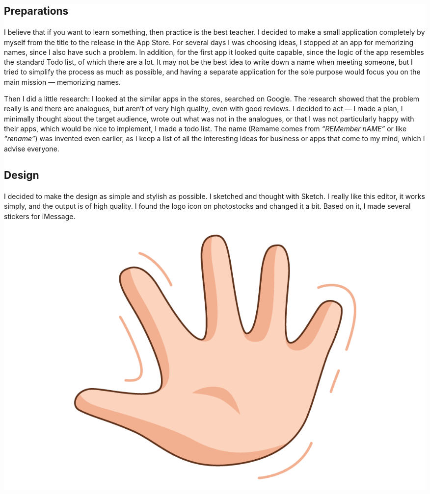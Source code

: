## Preparations

I believe that if you want to learn something, then practice is the best teacher. I decided to make a small application completely by myself from the title to the release in the App Store. For several days I was choosing ideas, I stopped at an app for memorizing names, since I also have such a problem. In addition, for the first app it looked quite capable, since the logic of the app resembles the standard Todo list, of which there are a lot. It may not be the best idea to write down a name when meeting someone, but I tried to simplify the process as much as possible, and having a separate application for the sole purpose would focus you on the main mission — memorizing names.

Then I did a little research: I looked at the similar apps in the stores, searched on Google. The research showed that the problem really is and there are analogues, but aren’t of very high quality, even with good reviews. I decided to act — I made a plan, I minimally thought about the target audience, wrote out what was not in the analogues, or that I was not particularly happy with their apps, which would be nice to implement, I made a todo list. The name (Remame comes from _“REMember nAME”_ or like _“rename”_) was invented even earlier, as I keep a list of all the interesting ideas for business or apps that come to my mind, which I advise everyone.

## Design

I decided to make the design as simple and stylish as possible. I sketched and thought with Sketch. I really like this editor, it works simply, and the output is of high quality. I found the logo icon on photostocks and changed it a bit. Based on it, I made several stickers for iMessage.

![Remame logo](./remame-logo.png)
